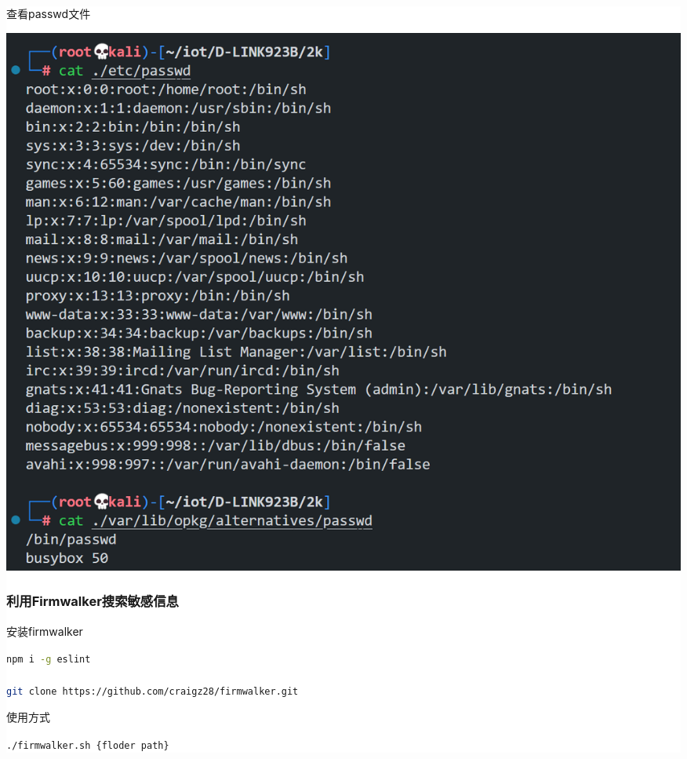 查看passwd文件

![image-20220914195118433](img/article/iot-1/image-20220914195118433.png)



### 利用Firmwalker搜索敏感信息

安装firmwalker

```bash
npm i -g eslint                                                                       

git clone https://github.com/craigz28/firmwalker.git 
```

使用方式

```bash
./firmwalker.sh {floder path}
```
